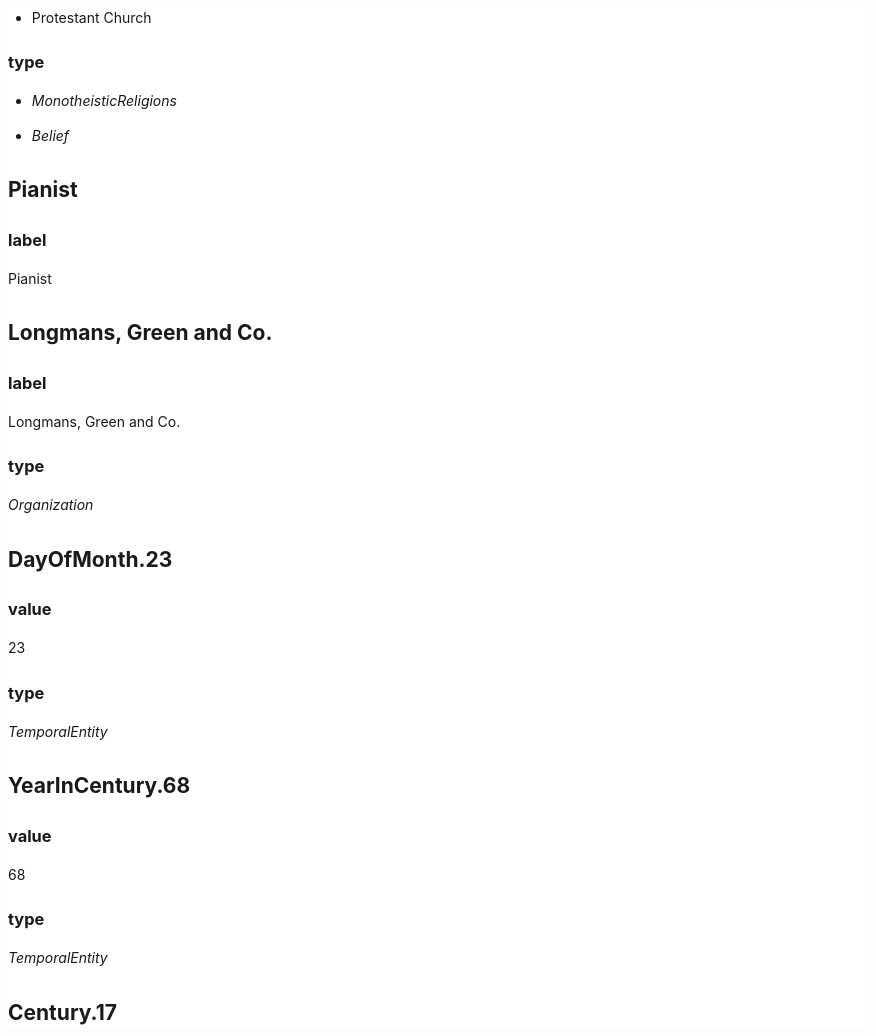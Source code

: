  - Protestant Church

### type

 - *MonotheisticReligions*

 - *Belief*

## Pianist

### label


Pianist

## Longmans, Green and Co.

### label


Longmans, Green and Co.

### type


*Organization*

## DayOfMonth.23

### value


23

### type


*TemporalEntity*

## YearInCentury.68

### value


68

### type


*TemporalEntity*

## Century.17
